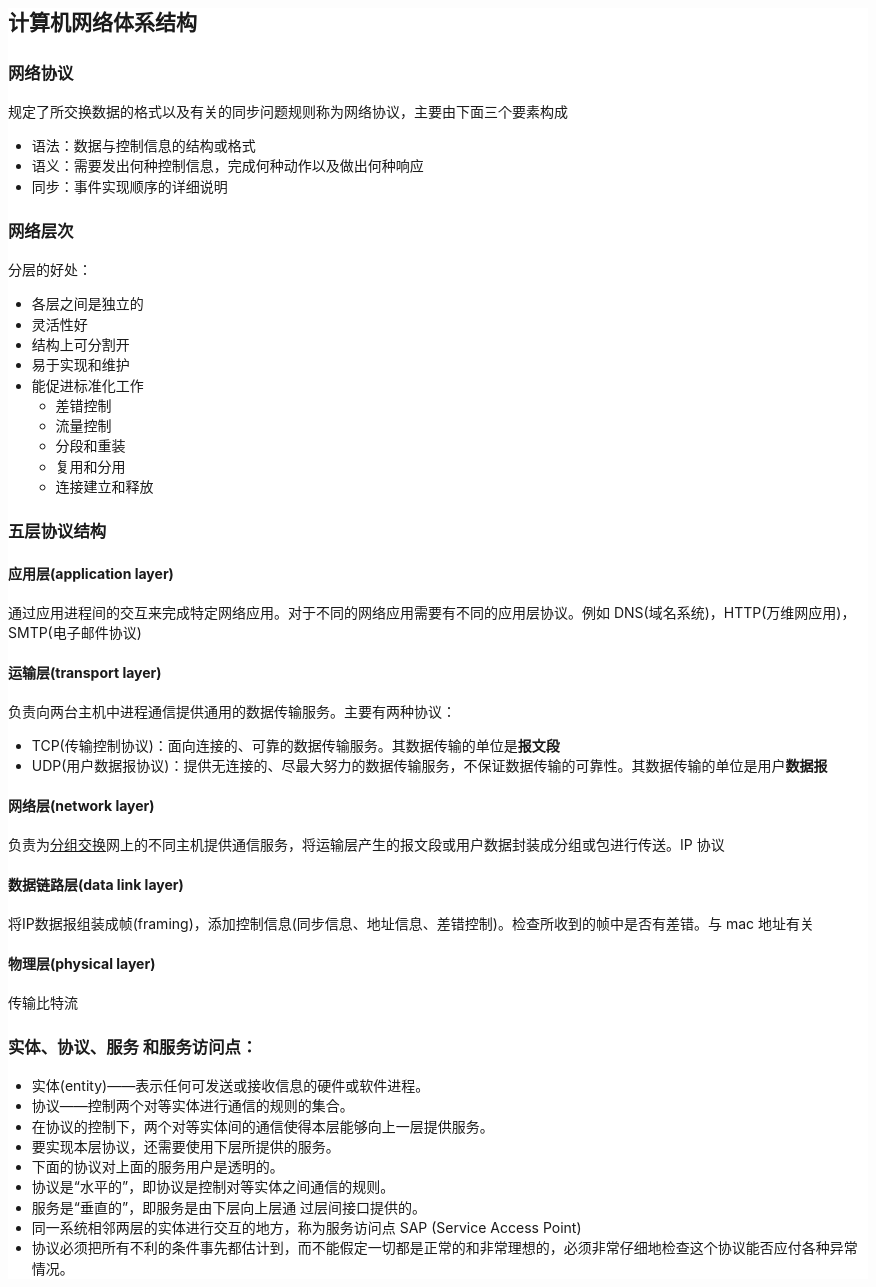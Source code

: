 ## 计算机网络体系结构

### 网络协议
规定了所交换数据的格式以及有关的同步问题规则称为网络协议，主要由下面三个要素构成
 - 语法：数据与控制信息的结构或格式
 - 语义：需要发出何种控制信息，完成何种动作以及做出何种响应
 - 同步：事件实现顺序的详细说明

### 网络层次
分层的好处：
 - 各层之间是独立的
 - 灵活性好
 - 结构上可分割开
 - 易于实现和维护
 - 能促进标准化工作
     * 差错控制
     * 流量控制
     * 分段和重装
     * 复用和分用
     * 连接建立和释放

### 五层协议结构
#### 应用层(application layer)
通过应用进程间的交互来完成特定网络应用。对于不同的网络应用需要有不同的应用层协议。例如 DNS(域名系统)，HTTP(万维网应用)，SMTP(电子邮件协议)

#### 运输层(transport layer)
负责向两台主机中进程通信提供通用的数据传输服务。主要有两种协议：
 - TCP(传输控制协议)：面向连接的、可靠的数据传输服务。其数据传输的单位是**报文段**
 - UDP(用户数据报协议)：提供无连接的、尽最大努力的数据传输服务，不保证数据传输的可靠性。其数据传输的单位是用户**数据报**

#### 网络层(network layer)
负责为[分组交换](#分组交换)网上的不同主机提供通信服务，将运输层产生的报文段或用户数据封装成分组或包进行传送。IP 协议

#### 数据链路层(data link layer)
将IP数据报组装成帧(framing)，添加控制信息(同步信息、地址信息、差错控制)。检查所收到的帧中是否有差错。与 mac 地址有关

#### 物理层(physical layer)
传输比特流

### 实体、协议、服务 和服务访问点：
 - 实体(entity)——表示任何可发送或接收信息的硬件或软件进程。
 - 协议——控制两个对等实体进行通信的规则的集合。
 - 在协议的控制下，两个对等实体间的通信使得本层能够向上一层提供服务。
 - 要实现本层协议，还需要使用下层所提供的服务。
 - 下面的协议对上面的服务用户是透明的。
 - 协议是“水平的”，即协议是控制对等实体之间通信的规则。
 - 服务是“垂直的”，即服务是由下层向上层通 过层间接口提供的。
 - 同一系统相邻两层的实体进行交互的地方，称为服务访问点 SAP (Service Access Point)
 - 协议必须把所有不利的条件事先都估计到，而不能假定一切都是正常的和非常理想的，必须非常仔细地检查这个协议能否应付各种异常情况。
